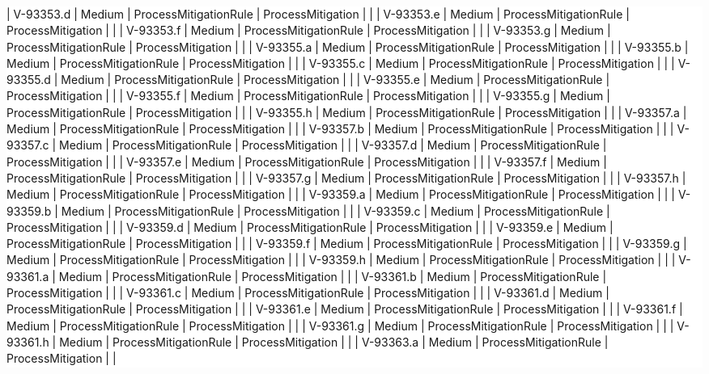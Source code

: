 | V-93353.d | Medium | ProcessMitigationRule | ProcessMitigation |  |
| V-93353.e | Medium | ProcessMitigationRule | ProcessMitigation |  |
| V-93353.f | Medium | ProcessMitigationRule | ProcessMitigation |  |
| V-93353.g | Medium | ProcessMitigationRule | ProcessMitigation |  |
| V-93355.a | Medium | ProcessMitigationRule | ProcessMitigation |  |
| V-93355.b | Medium | ProcessMitigationRule | ProcessMitigation |  |
| V-93355.c | Medium | ProcessMitigationRule | ProcessMitigation |  |
| V-93355.d | Medium | ProcessMitigationRule | ProcessMitigation |  |
| V-93355.e | Medium | ProcessMitigationRule | ProcessMitigation |  |
| V-93355.f | Medium | ProcessMitigationRule | ProcessMitigation |  |
| V-93355.g | Medium | ProcessMitigationRule | ProcessMitigation |  |
| V-93355.h | Medium | ProcessMitigationRule | ProcessMitigation |  |
| V-93357.a | Medium | ProcessMitigationRule | ProcessMitigation |  |
| V-93357.b | Medium | ProcessMitigationRule | ProcessMitigation |  |
| V-93357.c | Medium | ProcessMitigationRule | ProcessMitigation |  |
| V-93357.d | Medium | ProcessMitigationRule | ProcessMitigation |  |
| V-93357.e | Medium | ProcessMitigationRule | ProcessMitigation |  |
| V-93357.f | Medium | ProcessMitigationRule | ProcessMitigation |  |
| V-93357.g | Medium | ProcessMitigationRule | ProcessMitigation |  |
| V-93357.h | Medium | ProcessMitigationRule | ProcessMitigation |  |
| V-93359.a | Medium | ProcessMitigationRule | ProcessMitigation |  |
| V-93359.b | Medium | ProcessMitigationRule | ProcessMitigation |  |
| V-93359.c | Medium | ProcessMitigationRule | ProcessMitigation |  |
| V-93359.d | Medium | ProcessMitigationRule | ProcessMitigation |  |
| V-93359.e | Medium | ProcessMitigationRule | ProcessMitigation |  |
| V-93359.f | Medium | ProcessMitigationRule | ProcessMitigation |  |
| V-93359.g | Medium | ProcessMitigationRule | ProcessMitigation |  |
| V-93359.h | Medium | ProcessMitigationRule | ProcessMitigation |  |
| V-93361.a | Medium | ProcessMitigationRule | ProcessMitigation |  |
| V-93361.b | Medium | ProcessMitigationRule | ProcessMitigation |  |
| V-93361.c | Medium | ProcessMitigationRule | ProcessMitigation |  |
| V-93361.d | Medium | ProcessMitigationRule | ProcessMitigation |  |
| V-93361.e | Medium | ProcessMitigationRule | ProcessMitigation |  |
| V-93361.f | Medium | ProcessMitigationRule | ProcessMitigation |  |
| V-93361.g | Medium | ProcessMitigationRule | ProcessMitigation |  |
| V-93361.h | Medium | ProcessMitigationRule | ProcessMitigation |  |
| V-93363.a | Medium | ProcessMitigationRule | ProcessMitigation |  |